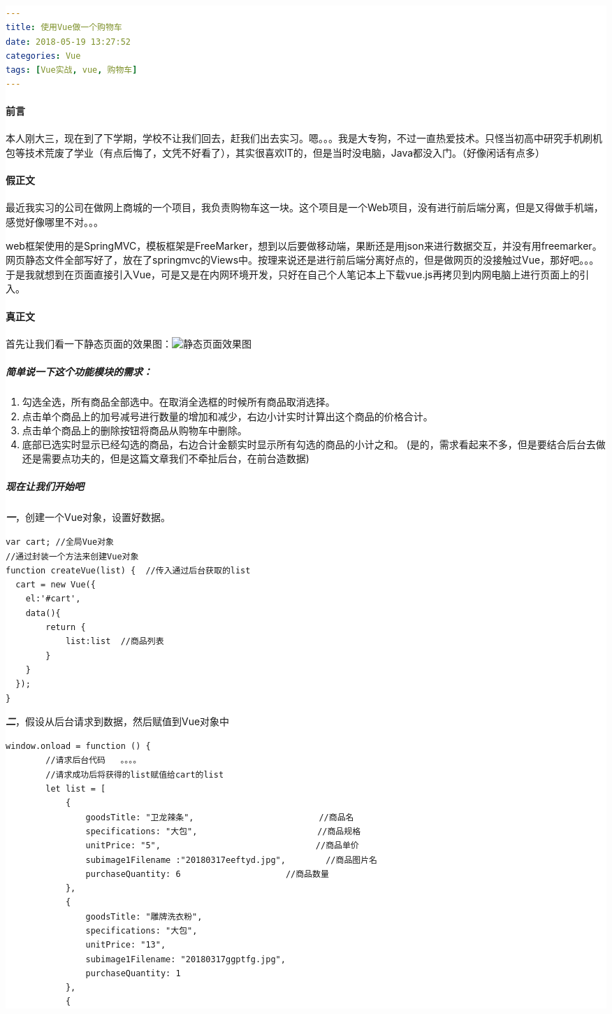 ```yaml
---
title: 使用Vue做一个购物车
date: 2018-05-19 13:27:52
categories: Vue
tags: [Vue实战, vue, 购物车]
---
```

#### 前言
本人刚大三，现在到了下学期，学校不让我们回去，赶我们出去实习。嗯。。。我是大专狗，不过一直热爱技术。只怪当初高中研究手机刷机包等技术荒废了学业（有点后悔了，文凭不好看了），其实很喜欢IT的，但是当时没电脑，Java都没入门。（好像闲话有点多）
#### 假正文
最近我实习的公司在做网上商城的一个项目，我负责购物车这一块。这个项目是一个Web项目，没有进行前后端分离，但是又得做手机端，感觉好像哪里不对。。。 

web框架使用的是SpringMVC，模板框架是FreeMarker，想到以后要做移动端，果断还是用json来进行数据交互，并没有用freemarker。网页静态文件全部写好了，放在了springmvc的Views中。按理来说还是进行前后端分离好点的，但是做网页的没接触过Vue，那好吧。。。
于是我就想到在页面直接引入Vue，可是又是在内网环境开发，只好在自己个人笔记本上下载vue.js再拷贝到内网电脑上进行页面上的引入。
#### 真正文
首先让我们看一下静态页面的效果图：![静态页面效果图](https://upload-images.jianshu.io/upload_images/8654767-b7bbde16f91309cf.png?imageMogr2/auto-orient/strip%7CimageView2/2/w/1240)
##### 简单说一下这个功能模块的需求：
1. 勾选全选，所有商品全部选中。在取消全选框的时候所有商品取消选择。
2. 点击单个商品上的加号减号进行数量的增加和减少，右边小计实时计算出这个商品的价格合计。
3. 点击单个商品上的删除按钮将商品从购物车中删除。
4. 底部已选实时显示已经勾选的商品，右边合计金额实时显示所有勾选的商品的小计之和。
(是的，需求看起来不多，但是要结合后台去做还是需要点功夫的，但是这篇文章我们不牵扯后台，在前台造数据)
##### 现在让我们开始吧
***一***，创建一个Vue对象，设置好数据。
```
var cart; //全局Vue对象
//通过封装一个方法来创建Vue对象
function createVue(list) {  //传入通过后台获取的list
  cart = new Vue({
	el:'#cart',
	data(){
		return {
			list:list  //商品列表
		}
	}
  });
}
```
***二***，假设从后台请求到数据，然后赋值到Vue对象中
```
window.onload = function () {
		//请求后台代码   。。。。
		//请求成功后将获得的list赋值给cart的list
		let list = [
			{
				goodsTitle: "卫龙辣条",						    //商品名
				specifications: "大包",						 //商品规格
				unitPrice: "5",								  //商品单价
				subimage1Filename :"20180317eeftyd.jpg",		//商品图片名
				purchaseQuantity: 6						//商品数量
			}, 
			{
				goodsTitle: "雕牌洗衣粉",
				specifications: "大包",
				unitPrice: "13",
				subimage1Filename: "20180317ggptfg.jpg",
				purchaseQuantity: 1
			}, 
			{
```